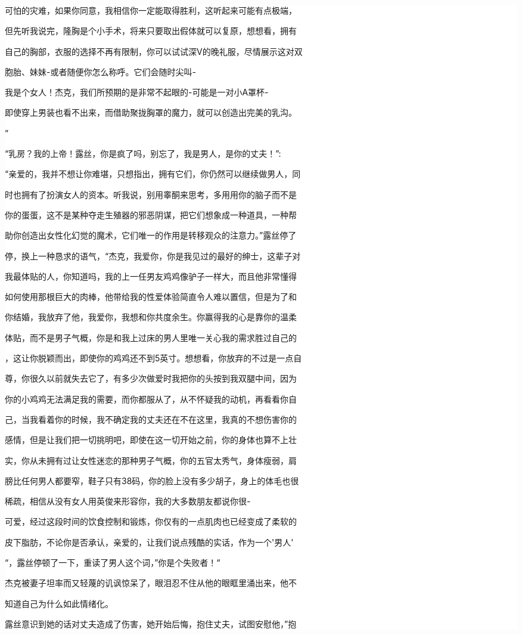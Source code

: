可怕的灾难，如果你同意，我相信你一定能取得胜利，这听起来可能有点极端，

但先听我说完，隆胸是个小手术，将来只要取出假体就可以复原，想想看，拥有

自己的胸部，衣服的选择不再有限制，你可以试试深V的晚礼服，尽情展示这对双

胞胎、妹妹-或者随便你怎么称呼。它们会随时尖叫-

我是个女人！杰克，我们所预期的是非常不起眼的-可能是一对小A罩杯-

即使穿上男装也看不出来，而借助聚拢胸罩的魔力，就可以创造出完美的乳沟。

”



“乳房？我的上帝！露丝，你是疯了吗，别忘了，我是男人，是你的丈夫！”:

“亲爱的，我并不想让你难堪，只想指出，拥有它们，你仍然可以继续做男人，同

时也拥有了扮演女人的资本。听我说，别用睾酮来思考，多用用你的脑子而不是

你的蛋蛋，这不是某种夺走生殖器的邪恶阴谋，把它们想象成一种道具，一种帮

助你创造出女性化幻觉的魔术，它们唯一的作用是转移观众的注意力。”露丝停了

停，换上一种恳求的语气，“杰克，我爱你，你是我见过的最好的绅士，这辈子对

我最体贴的人，你知道吗，我的上一任男友鸡鸡像驴子一样大，而且他非常懂得

如何使用那根巨大的肉棒，他带给我的性爱体验简直令人难以置信，但是为了和

你结婚，我放弃了他，我爱你，我想和你共度余生。你赢得我的心是靠你的温柔

体贴，而不是男子气概，你是和我上过床的男人里唯一关心我的需求胜过自己的

，这让你脱颖而出，即使你的鸡鸡还不到5英寸。想想看，你放弃的不过是一点自

尊，你很久以前就失去它了，有多少次做爱时我把你的头按到我双腿中间，因为

你的小鸡鸡无法满足我的需要，而你都服从了，从不怀疑我的动机，再看看你自

己，当我看着你的时候，我不确定我的丈夫还在不在这里，我真的不想伤害你的

感情，但是让我们把一切挑明吧，即使在这一切开始之前，你的身体也算不上壮

实，你从未拥有过让女性迷恋的那种男子气概，你的五官太秀气，身体瘦弱，肩

膀比任何男人都要窄，鞋子只有38码，你的脸上没有多少胡子，身上的体毛也很

稀疏，相信从没有女人用英俊来形容你，我的大多数朋友都说你很-

可爱，经过这段时间的饮食控制和锻炼，你仅有的一点肌肉也已经变成了柔软的

皮下脂肪，不论你是否承认，亲爱的，让我们说点残酷的实话，作为一个'男人'

“，露丝停顿了一下，重读了男人这个词，”你是个失败者！“



杰克被妻子坦率而又轻蔑的讥讽惊呆了，眼泪忍不住从他的眼眶里涌出来，他不

知道自己为什么如此情绪化。



露丝意识到她的话对丈夫造成了伤害，她开始后悔，抱住丈夫，试图安慰他，”抱
